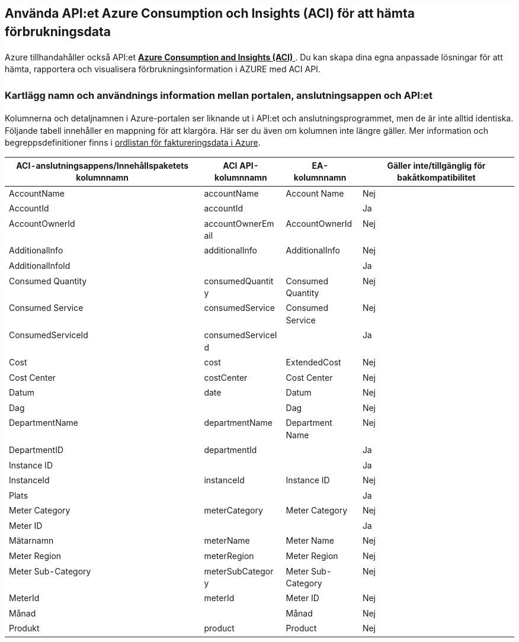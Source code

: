 ## <a name="using-the-azure-consumption-and-insights-aci-api-to-get-consumption-data"></a>Använda API:et Azure Consumption och Insights (ACI) för att hämta förbrukningsdata
Azure tillhandahåller också API:et [**Azure Consumption and Insights (ACI)** ](https://azure.microsoft.com/blog/announcing-general-availability-of-consumption-and-charge-apis-for-enterprise-azure-customers/). Du kan skapa dina egna anpassade lösningar för att hämta, rapportera och visualisera förbrukningsinformation i AZURE med ACI API.

### <a name="mapping-names-and-usage-details-between-the-portal-the-connector-and-the-api"></a>Kartlägg namn och användnings information mellan portalen, anslutningsappen och API:et
Kolumnerna och detaljnamnen i Azure-portalen ser liknande ut i API:et och anslutningsprogrammet, men de är inte alltid identiska. Följande tabell innehåller en mappning för att klargöra. Här ser du även om kolumnen inte längre gäller. Mer information och begreppsdefinitioner finns i [ordlistan för faktureringsdata i Azure](https://docs.microsoft.com/azure/billing/billing-enterprise-api-usage-detail).

| ACI-anslutningsappens/Innehållspaketets kolumnnamn | ACI API-kolumnnamn | EA-kolumnnamn | Gäller inte/tillgänglig för bakåtkompatibilitet |
| --- | --- | --- | --- |
| AccountName |accountName |Account Name |Nej |
| AccountId |accountId | |Ja |
| AccountOwnerId |accountOwnerEmail |AccountOwnerId |Nej |
| AdditionalInfo |additionalInfo |AdditionalInfo |Nej |
| AdditionalInfold | | |Ja |
| Consumed Quantity |consumedQuantity |Consumed Quantity |Nej |
| Consumed Service |consumedService |Consumed Service |Nej |
| ConsumedServiceId |consumedServiceId | |Ja |
| Cost |cost |ExtendedCost |Nej |
| Cost Center |costCenter |Cost Center |Nej |
| Datum |date |Datum |Nej |
| Dag | |Dag |Nej |
| DepartmentName |departmentName |Department Name |Nej |
| DepartmentID |departmentId | |Ja |
| Instance ID | | |Ja |
| InstanceId |instanceId |Instance ID |Nej |
| Plats | | |Ja |
| Meter Category |meterCategory |Meter Category |Nej |
| Meter ID | | |Ja |
| Mätarnamn |meterName |Meter Name |Nej |
| Meter Region |meterRegion |Meter Region |Nej |
| Meter Sub-Category |meterSubCategory |Meter Sub-Category |Nej |
| MeterId |meterId |Meter ID |Nej |
| Månad | |Månad |Nej |
| Produkt |product |Product |Nej |